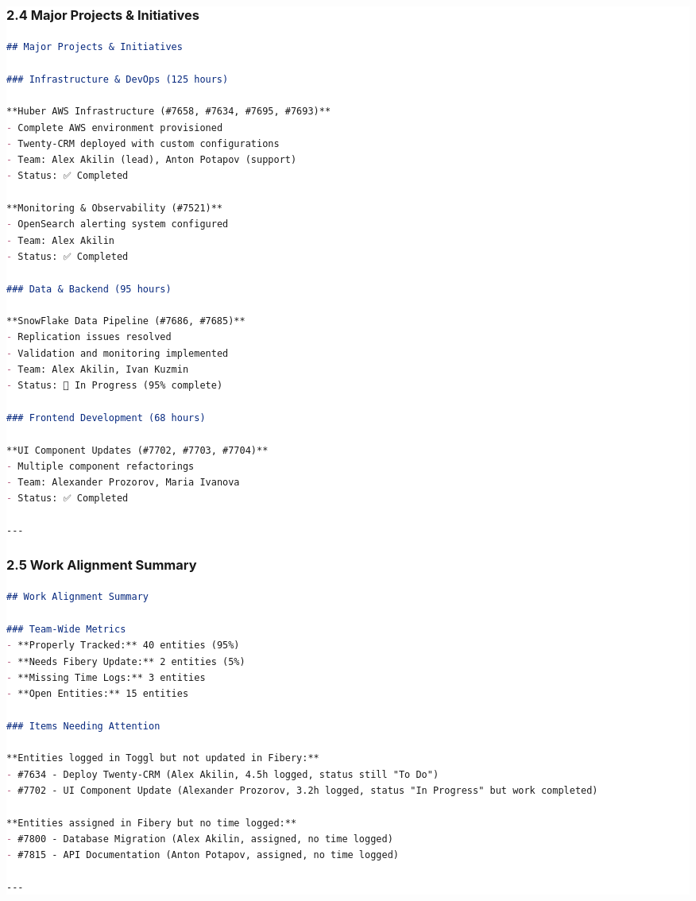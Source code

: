 ### 2.4 Major Projects & Initiatives

```markdown
## Major Projects & Initiatives

### Infrastructure & DevOps (125 hours)

**Huber AWS Infrastructure (#7658, #7634, #7695, #7693)**
- Complete AWS environment provisioned
- Twenty-CRM deployed with custom configurations
- Team: Alex Akilin (lead), Anton Potapov (support)
- Status: ✅ Completed

**Monitoring & Observability (#7521)**
- OpenSearch alerting system configured
- Team: Alex Akilin
- Status: ✅ Completed

### Data & Backend (95 hours)

**SnowFlake Data Pipeline (#7686, #7685)**
- Replication issues resolved
- Validation and monitoring implemented
- Team: Alex Akilin, Ivan Kuzmin
- Status: 🔄 In Progress (95% complete)

### Frontend Development (68 hours)

**UI Component Updates (#7702, #7703, #7704)**
- Multiple component refactorings
- Team: Alexander Prozorov, Maria Ivanova
- Status: ✅ Completed

---
```

### 2.5 Work Alignment Summary

```markdown
## Work Alignment Summary

### Team-Wide Metrics
- **Properly Tracked:** 40 entities (95%)
- **Needs Fibery Update:** 2 entities (5%)
- **Missing Time Logs:** 3 entities
- **Open Entities:** 15 entities

### Items Needing Attention

**Entities logged in Toggl but not updated in Fibery:**
- #7634 - Deploy Twenty-CRM (Alex Akilin, 4.5h logged, status still "To Do")
- #7702 - UI Component Update (Alexander Prozorov, 3.2h logged, status "In Progress" but work completed)

**Entities assigned in Fibery but no time logged:**
- #7800 - Database Migration (Alex Akilin, assigned, no time logged)
- #7815 - API Documentation (Anton Potapov, assigned, no time logged)

---
```

